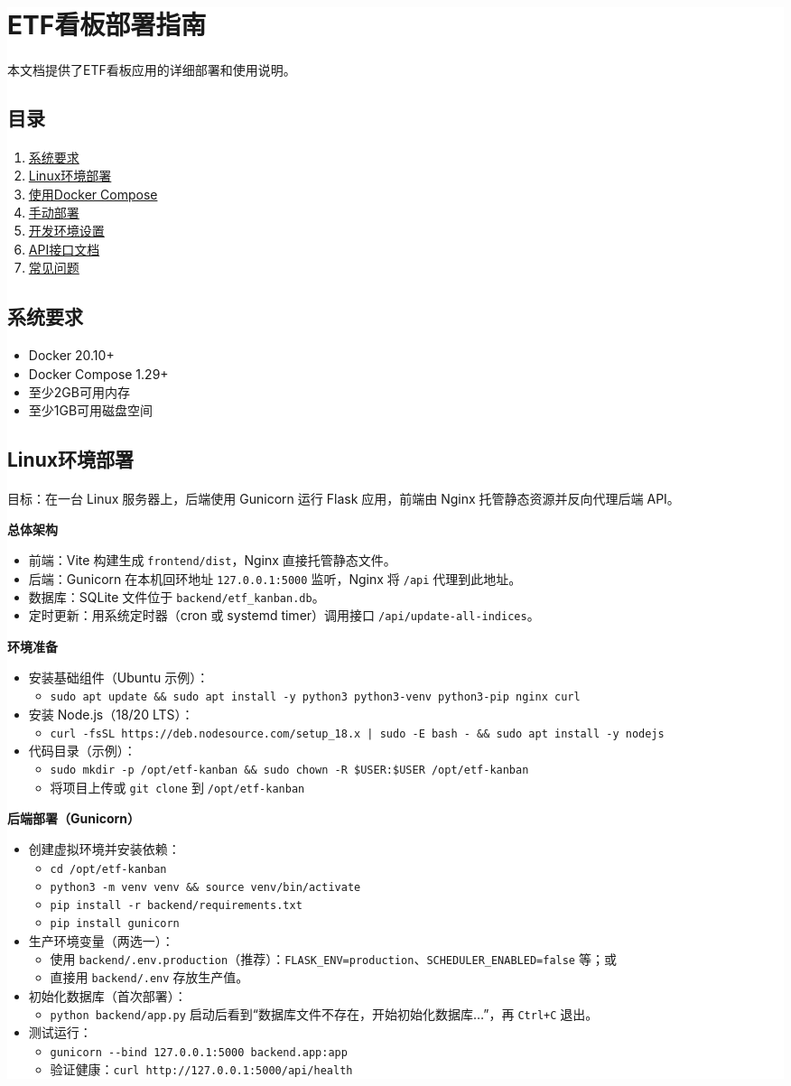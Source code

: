 # ETF看板部署指南

本文档提供了ETF看板应用的详细部署和使用说明。

## 目录

1. [系统要求](#系统要求)
2. [Linux环境部署](#linux环境部署)
3. [使用Docker Compose](#使用docker-compose)
4. [手动部署](#手动部署)
5. [开发环境设置](#开发环境设置)
6. [API接口文档](#api接口文档)
7. [常见问题](#常见问题)

## 系统要求

- Docker 20.10+
- Docker Compose 1.29+
- 至少2GB可用内存
- 至少1GB可用磁盘空间

## Linux环境部署

目标：在一台 Linux 服务器上，后端使用 Gunicorn 运行 Flask 应用，前端由 Nginx 托管静态资源并反向代理后端 API。

**总体架构**
- 前端：Vite 构建生成 `frontend/dist`，Nginx 直接托管静态文件。
- 后端：Gunicorn 在本机回环地址 `127.0.0.1:5000` 监听，Nginx 将 `/api` 代理到此地址。
- 数据库：SQLite 文件位于 `backend/etf_kanban.db`。
- 定时更新：用系统定时器（cron 或 systemd timer）调用接口 `/api/update-all-indices`。

**环境准备**
- 安装基础组件（Ubuntu 示例）：
  - `sudo apt update && sudo apt install -y python3 python3-venv python3-pip nginx curl`
- 安装 Node.js（18/20 LTS）：
  - `curl -fsSL https://deb.nodesource.com/setup_18.x | sudo -E bash - && sudo apt install -y nodejs`
- 代码目录（示例）：
  - `sudo mkdir -p /opt/etf-kanban && sudo chown -R $USER:$USER /opt/etf-kanban`
  - 将项目上传或 `git clone` 到 `/opt/etf-kanban`

**后端部署（Gunicorn）**
- 创建虚拟环境并安装依赖：
  - `cd /opt/etf-kanban`
  - `python3 -m venv venv && source venv/bin/activate`
  - `pip install -r backend/requirements.txt`
  - `pip install gunicorn`
- 生产环境变量（两选一）：
  - 使用 `backend/.env.production`（推荐）：`FLASK_ENV=production`、`SCHEDULER_ENABLED=false` 等；或
  - 直接用 `backend/.env` 存放生产值。
- 初始化数据库（首次部署）：
  - `python backend/app.py` 启动后看到“数据库文件不存在，开始初始化数据库…”，再 `Ctrl+C` 退出。
- 测试运行：
  - `gunicorn --bind 127.0.0.1:5000 backend.app:app`
  - 验证健康：`curl http://127.0.0.1:5000/api/health`
